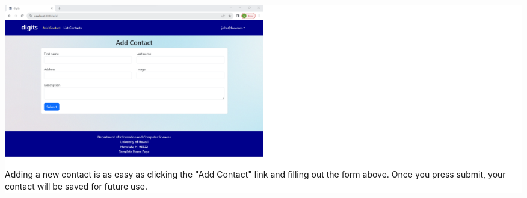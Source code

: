 <img src="doc/add-contact-page.png" style="width: 50%">

Adding a new contact is as easy as clicking the "Add Contact" link and filling out the form above. Once you press submit, your contact will be saved for future use.


